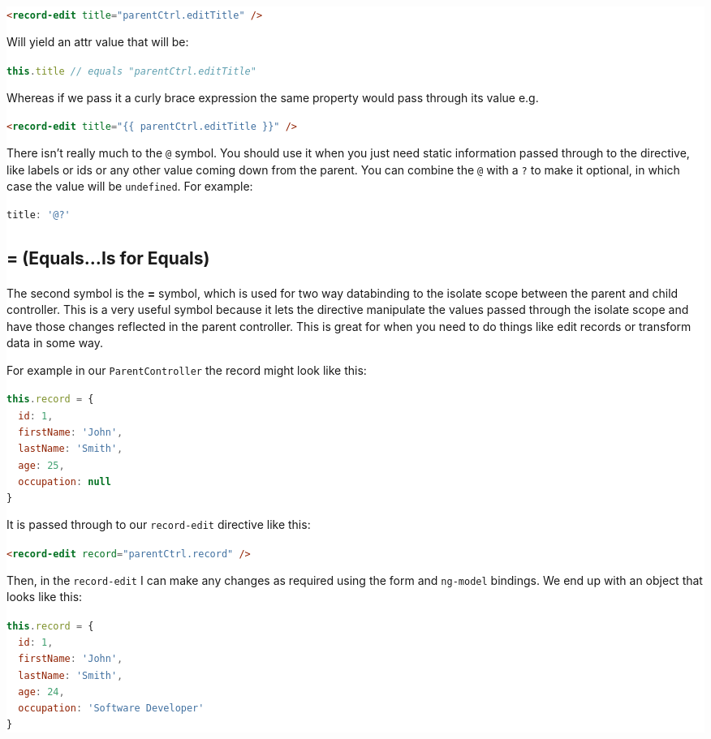 ```html
<record-edit title="parentCtrl.editTitle" />
```

Will yield an attr value that will be:

```javascript
this.title // equals "parentCtrl.editTitle"
```

Whereas if we pass it a curly brace expression the same property would pass through its value e.g.

```html
<record-edit title="{{ parentCtrl.editTitle }}" />
```


There isn’t really much to the `@` symbol. You should use it when you just need static information passed through to the directive, like labels or ids or any other value coming down from the parent. You can combine the `@` with a `?` to make it optional, in which case the value will be `undefined`. For example:

```javascript
title: '@?'
```


## = (Equals…Is for Equals)

The second symbol is the **=** symbol, which is used for two way databinding to the isolate scope between the parent and child controller. This is a very useful symbol because it lets the directive manipulate the values passed through the isolate scope and have those changes reflected in the parent controller. This is great for when you need to do things like edit records or transform data in some way.

For example in our `ParentController` the record might look like this:

```javascript
this.record = {
  id: 1,
  firstName: 'John',
  lastName: 'Smith',
  age: 25,
  occupation: null
}
```


It is passed through to our `record-edit` directive like this:

```html
<record-edit record="parentCtrl.record" />
```

Then, in the `record-edit` I can make any changes as required using the form and `ng-model` bindings. We end up with an object that looks like this:

```javascript
this.record = {
  id: 1,
  firstName: 'John',
  lastName: 'Smith',
  age: 24,
  occupation: 'Software Developer'
}
```
